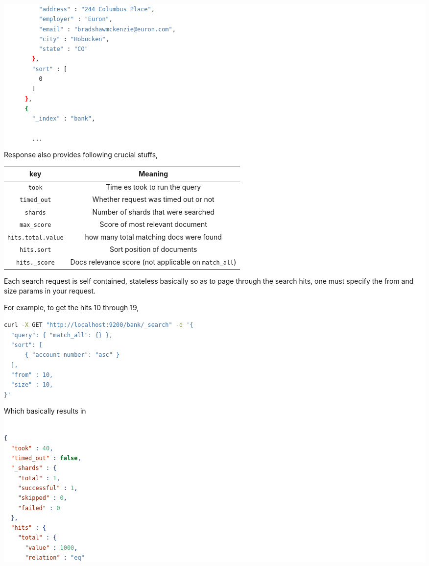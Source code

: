 ```bash
          "address" : "244 Columbus Place",
          "employer" : "Euron",
          "email" : "bradshawmckenzie@euron.com",
          "city" : "Hobucken",
          "state" : "CO"
        },
        "sort" : [
          0
        ]
      },
      {
        "_index" : "bank",

        ...
```

Response also provides following crucial stuffs,

| key                | Meaning                                                 |
| :-------------:    | :-----------------------------------------------------: |
| `took`             | Time es took to run the query                           |
| `timed_out`        | Whether request was timed out or not                    |
| `shards`           | Number of shards that were searched                     |
| `max_score`        | Score of most relevant document                         |
| `hits.total.value` | how many total matching docs were found                 |
| `hits.sort`        |    Sort position of documents                           |
| `hits._score`      | Docs relevance score (not applicable on `match_all`)    |

Each search request is self contained, stateless basically so as to page through the search hits,
one must specify the from and size params in your request. 

For example, to get the hits 10 through 19,

```bash
curl -X GET "http://localhost:9200/bank/_search" -d '{
  "query": { "match_all": {} },
  "sort": [
      { "account_number": "asc" }
  ],
  "from" : 10,
  "size" : 10,
}'

```
Which basically results in 


```json

{
  "took" : 40,
  "timed_out" : false,
  "_shards" : {
    "total" : 1,
    "successful" : 1,
    "skipped" : 0,
    "failed" : 0
  },
  "hits" : {
    "total" : {
      "value" : 1000,
      "relation" : "eq"
```